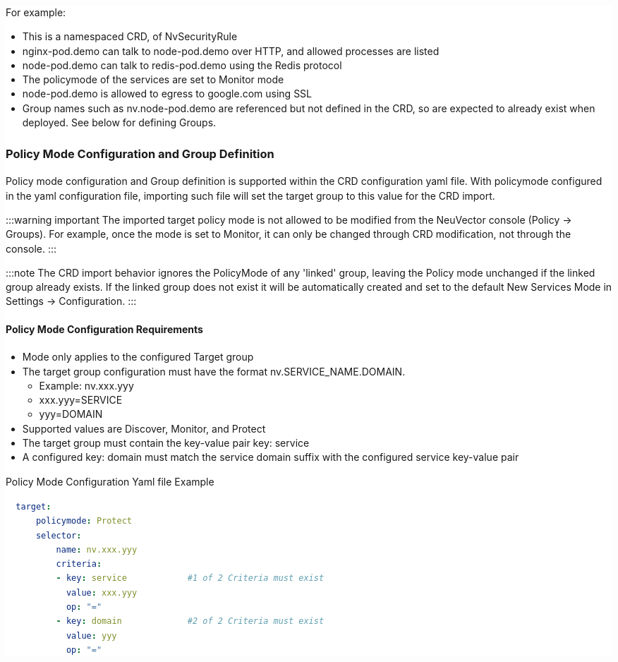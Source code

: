 ```yaml
```

For example:

+ This is a namespaced CRD, of NvSecurityRule
+ nginx-pod.demo can talk to node-pod.demo over HTTP, and allowed processes are listed
+ node-pod.demo can talk to redis-pod.demo using the Redis protocol
+ The policymode of the services are set to Monitor mode
+ node-pod.demo is allowed to egress to google.com using SSL
+ Group names such as nv.node-pod.demo are referenced but not defined in the CRD, so are expected to already exist when deployed. See below for defining Groups.

### Policy Mode Configuration and Group Definition

Policy mode configuration and Group definition is supported within the CRD configuration yaml file.  With policymode configured in the yaml configuration file, importing such file will set the target group to this value for the CRD import.  

:::warning important
The imported target policy mode is not allowed to be modified from the NeuVector console (Policy -> Groups). For example, once the mode is set to Monitor, it can only be changed through CRD modification, not through the console.
:::

:::note
The CRD import behavior ignores the PolicyMode of any 'linked' group, leaving the Policy mode unchanged if the linked group already exists. If the linked group does not exist it will be automatically created and set to the default New Services Mode in Settings -> Configuration.
:::

#### Policy Mode Configuration Requirements

+ Mode only applies to the configured Target group
+ The target group configuration must have the format nv.SERVICE_NAME.DOMAIN. 
    - Example:  nv.xxx.yyy
    - xxx.yyy=SERVICE
    - yyy=DOMAIN
+ Supported values are Discover, Monitor, and Protect 
+ The target group must contain the key-value pair key: service
+ A configured key: domain must match the service domain suffix with the configured service key-value pair

Policy Mode Configuration Yaml file Example

```yaml
  target:
      policymode: Protect
      selector:
          name: nv.xxx.yyy
          criteria:
          - key: service            #1 of 2 Criteria must exist
            value: xxx.yyy
            op: "="
          - key: domain             #2 of 2 Criteria must exist
            value: yyy
            op: "="
```
